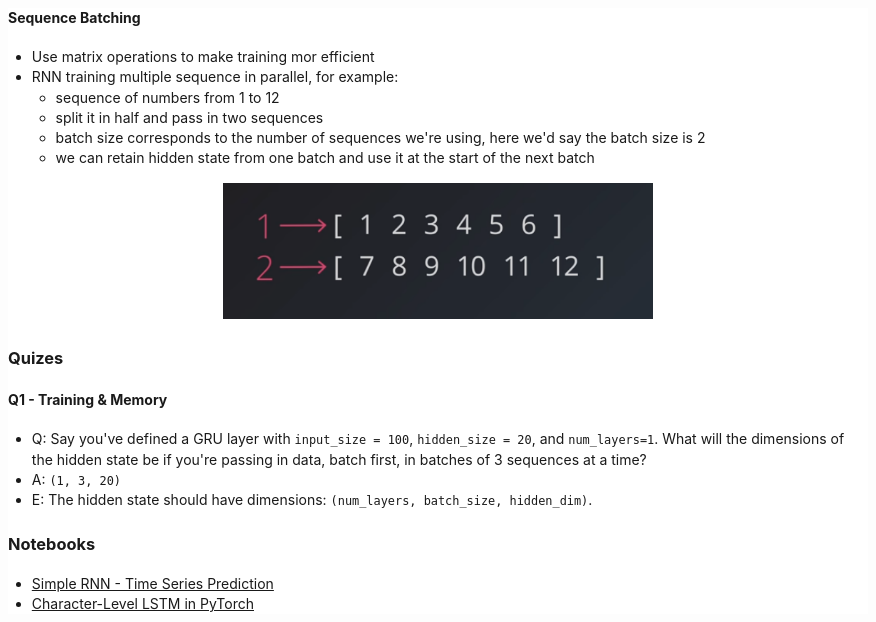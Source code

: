 </p>

#### Sequence Batching
* Use matrix operations to make training mor efficient
* RNN training multiple sequence in parallel, for example:
  * sequence of numbers from 1 to 12
  * split it in half and pass in two sequences
  * batch size corresponds to the number of sequences we're using, here we'd say the batch size is 2
  * we can retain hidden state from one batch and use it at the start of the next batch

<p align="center">
  <img src="./images/lesson-8/sequence-batching.PNG" width="50%">
</p> 

### Quizes
#### Q1 - Training & Memory
* Q: Say you've defined a GRU layer with `input_size = 100`, `hidden_size = 20`, and `num_layers=1`. What will the dimensions of the hidden state be if you're passing in data, batch first, in batches of 3 sequences at a time?
* A: `(1, 3, 20)`
* E: The hidden state should have dimensions: `(num_layers, batch_size, hidden_dim)`.

### Notebooks
* [Simple RNN - Time Series Prediction](https://github.com/agungsantoso/deep-learning-v2-pytorch/blob/master/recurrent-neural-networks/time-series/Simple_RNN.ipynb)
* [Character-Level LSTM in PyTorch](https://github.com/agungsantoso/deep-learning-v2-pytorch/blob/master/recurrent-neural-networks/char-rnn/Character_Level_RNN_Exercise.ipynb)
